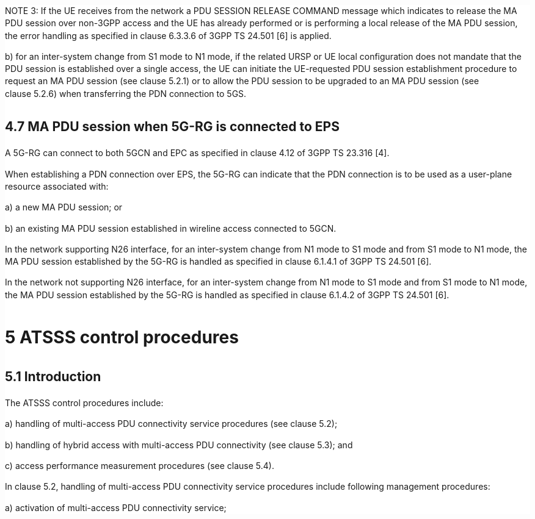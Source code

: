 NOTE 3: If the UE receives from the network a PDU SESSION RELEASE
COMMAND message which indicates to release the MA PDU session over
non-3GPP access and the UE has already performed or is performing a
local release of the MA PDU session, the error handling as specified in
clause 6.3.3.6 of 3GPP TS 24.501 \[6\] is applied.

b\) for an inter-system change from S1 mode to N1 mode, if the related
URSP or UE local configuration does not mandate that the PDU session is
established over a single access, the UE can initiate the UE-requested
PDU session establishment procedure to request an MA PDU session (see
clause 5.2.1) or to allow the PDU session to be upgraded to an MA PDU
session (see clause 5.2.6) when transferring the PDN connection to 5GS.

4.7 MA PDU session when 5G-RG is connected to EPS
-------------------------------------------------

A 5G-RG can connect to both 5GCN and EPC as specified in clause 4.12 of
3GPP TS 23.316 \[4\].

When establishing a PDN connection over EPS, the 5G-RG can indicate that
the PDN connection is to be used as a user-plane resource associated
with:

a\) a new MA PDU session; or

b\) an existing MA PDU session established in wireline access connected
to 5GCN.

In the network supporting N26 interface, for an inter-system change from
N1 mode to S1 mode and from S1 mode to N1 mode, the MA PDU session
established by the 5G-RG is handled as specified in clause 6.1.4.1 of
3GPP TS 24.501 \[6\].

In the network not supporting N26 interface, for an inter-system change
from N1 mode to S1 mode and from S1 mode to N1 mode, the MA PDU session
established by the 5G-RG is handled as specified in clause 6.1.4.2 of
3GPP TS 24.501 \[6\].

5 ATSSS control procedures
==========================

5.1 Introduction
----------------

The ATSSS control procedures include:

a\) handling of multi-access PDU connectivity service procedures (see
clause 5.2);

b\) handling of hybrid access with multi-access PDU connectivity (see
clause 5.3); and

c\) access performance measurement procedures (see clause 5.4).

In clause 5.2, handling of multi-access PDU connectivity service
procedures include following management procedures:

a\) activation of multi-access PDU connectivity service;

